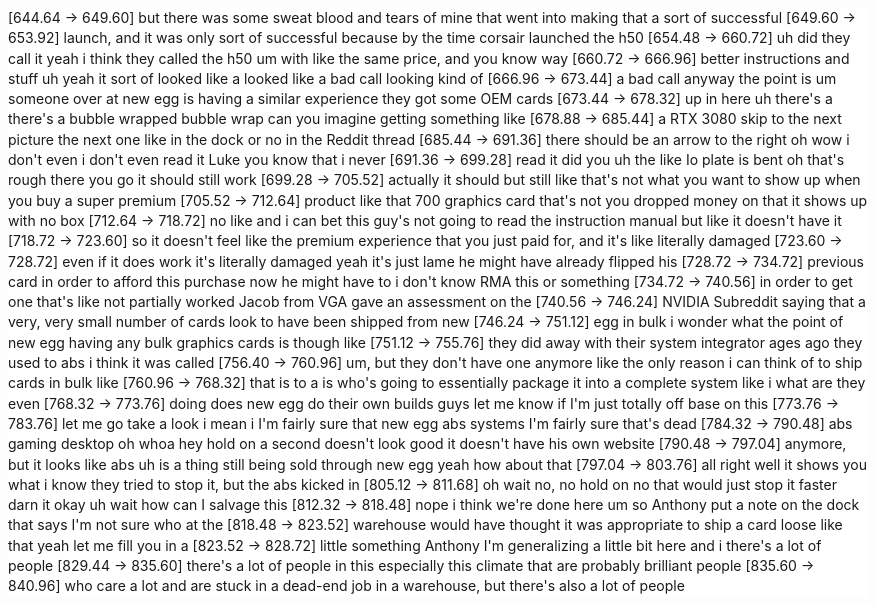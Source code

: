 [644.64 → 649.60] but there was some sweat blood and tears of mine that went into making that a sort of successful
[649.60 → 653.92] launch, and it was only sort of successful because by the time corsair launched the h50
[654.48 → 660.72] uh did they call it yeah i think they called the h50 um with like the same price, and you know way
[660.72 → 666.96] better instructions and stuff uh yeah it sort of looked like a looked like a bad call looking kind of
[666.96 → 673.44] a bad call anyway the point is um someone over at new egg is having a similar experience they got some OEM cards
[673.44 → 678.32] up in here uh there's a there's a bubble wrapped bubble wrap can you imagine getting something like
[678.88 → 685.44] a RTX 3080 skip to the next picture the next one like in the dock or no in the Reddit thread
[685.44 → 691.36] there should be an arrow to the right oh wow i don't even i don't even read it Luke you know that i never
[691.36 → 699.28] read it did you uh the like Io plate is bent oh that's rough there you go it should still work
[699.28 → 705.52] actually it should but still like that's not what you want to show up when you buy a super premium
[705.52 → 712.64] product like that 700 graphics card that's not you dropped money on that it shows up with no box
[712.64 → 718.72] no like and i can bet this guy's not going to read the instruction manual but like it doesn't have it
[718.72 → 723.60] so it doesn't feel like the premium experience that you just paid for, and it's like literally damaged
[723.60 → 728.72] even if it does work it's literally damaged yeah it's just lame he might have already flipped his
[728.72 → 734.72] previous card in order to afford this purchase now he might have to i don't know RMA this or something
[734.72 → 740.56] in order to get one that's like not partially worked Jacob from VGA gave an assessment on the
[740.56 → 746.24] NVIDIA Subreddit saying that a very, very small number of cards look to have been shipped from new
[746.24 → 751.12] egg in bulk i wonder what the point of new egg having any bulk graphics cards is though like
[751.12 → 755.76] they did away with their system integrator ages ago they used to abs i think it was called
[756.40 → 760.96] um, but they don't have one anymore like the only reason i can think of to ship cards in bulk like
[760.96 → 768.32] that is to a is who's going to essentially package it into a complete system like i what are they even
[768.32 → 773.76] doing does new egg do their own builds guys let me know if I'm just totally off base on this
[773.76 → 783.76] let me go take a look i mean i I'm fairly sure that new egg abs systems I'm fairly sure that's dead
[784.32 → 790.48] abs gaming desktop oh whoa hey hold on a second doesn't look good it doesn't have his own website
[790.48 → 797.04] anymore, but it looks like abs uh is a thing still being sold through new egg yeah how about that
[797.04 → 803.76] all right well it shows you what i know they tried to stop it, but the abs kicked in
[805.12 → 811.68] oh wait no, no hold on no that would just stop it faster darn it okay uh wait how can I salvage this
[812.32 → 818.48] nope i think we're done here um so Anthony put a note on the dock that says I'm not sure who at the
[818.48 → 823.52] warehouse would have thought it was appropriate to ship a card loose like that yeah let me fill you in a
[823.52 → 828.72] little something Anthony I'm generalizing a little bit here and i there's a lot of people
[829.44 → 835.60] there's a lot of people in this especially this climate that are probably brilliant people
[835.60 → 840.96] who care a lot and are stuck in a dead-end job in a warehouse, but there's also a lot of people